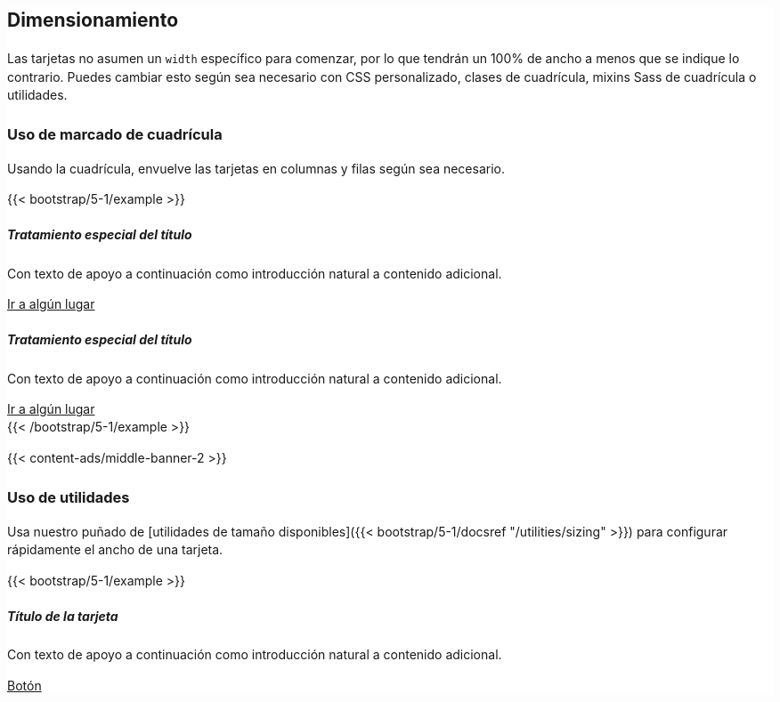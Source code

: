 
## Dimensionamiento

Las tarjetas no asumen un `width` específico para comenzar, por lo que tendrán un 100% de ancho a menos que se indique lo contrario. Puedes cambiar esto según sea necesario con CSS personalizado, clases de cuadrícula, mixins Sass de cuadrícula o utilidades.

### Uso de marcado de cuadrícula

Usando la cuadrícula, envuelve las tarjetas en columnas y filas según sea necesario.

{{< bootstrap/5-1/example >}}
<div class="row">
  <div class="col-sm-6">
    <div class="card">
      <div class="card-body">
        <h5 class="card-title">Tratamiento especial del título</h5>
        <p class="card-text">Con texto de apoyo a continuación como introducción natural a contenido adicional.</p>
        <a href="#" class="btn btn-primary">Ir a algún lugar</a>
      </div>
    </div>
  </div>
  <div class="col-sm-6">
    <div class="card">
      <div class="card-body">
        <h5 class="card-title">Tratamiento especial del título</h5>
        <p class="card-text">Con texto de apoyo a continuación como introducción natural a contenido adicional.</p>
        <a href="#" class="btn btn-primary">Ir a algún lugar</a>
      </div>
    </div>
  </div>
</div>
{{< /bootstrap/5-1/example >}}

{{< content-ads/middle-banner-2 >}}

### Uso de utilidades

Usa nuestro puñado de [utilidades de tamaño disponibles]({{< bootstrap/5-1/docsref "/utilities/sizing" >}}) para configurar rápidamente el ancho de una tarjeta.

{{< bootstrap/5-1/example >}}
<div class="card w-75">
  <div class="card-body">
    <h5 class="card-title">Título de la tarjeta</h5>
    <p class="card-text">Con texto de apoyo a continuación como introducción natural a contenido adicional.</p>
    <a href="#" class="btn btn-primary">Botón</a>
  </div>
</div>
